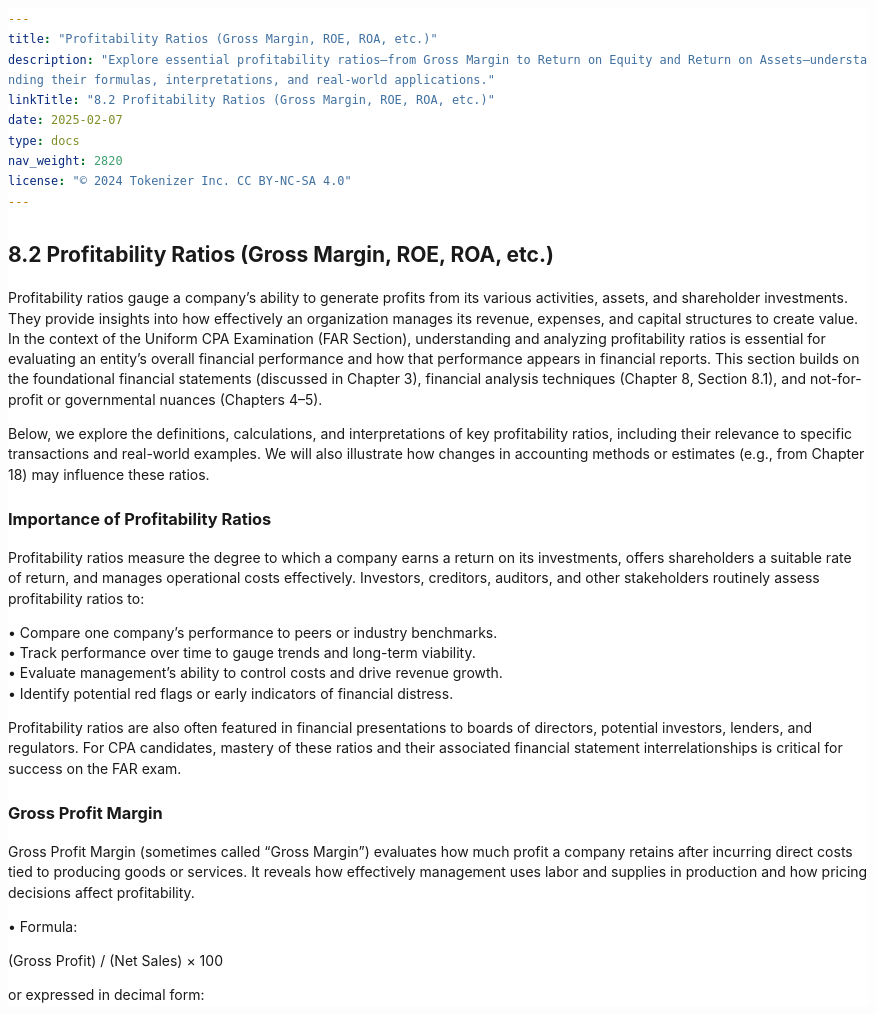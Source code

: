 ```yaml
---
title: "Profitability Ratios (Gross Margin, ROE, ROA, etc.)"
description: "Explore essential profitability ratios—from Gross Margin to Return on Equity and Return on Assets—understanding their formulas, interpretations, and real-world applications."
linkTitle: "8.2 Profitability Ratios (Gross Margin, ROE, ROA, etc.)"
date: 2025-02-07
type: docs
nav_weight: 2820
license: "© 2024 Tokenizer Inc. CC BY-NC-SA 4.0"
---
```


## 8.2 Profitability Ratios (Gross Margin, ROE, ROA, etc.)

Profitability ratios gauge a company’s ability to generate profits from its various activities, assets, and shareholder investments. They provide insights into how effectively an organization manages its revenue, expenses, and capital structures to create value. In the context of the Uniform CPA Examination (FAR Section), understanding and analyzing profitability ratios is essential for evaluating an entity’s overall financial performance and how that performance appears in financial reports. This section builds on the foundational financial statements (discussed in Chapter 3), financial analysis techniques (Chapter 8, Section 8.1), and not-for-profit or governmental nuances (Chapters 4–5).

Below, we explore the definitions, calculations, and interpretations of key profitability ratios, including their relevance to specific transactions and real-world examples. We will also illustrate how changes in accounting methods or estimates (e.g., from Chapter 18) may influence these ratios.

### Importance of Profitability Ratios

Profitability ratios measure the degree to which a company earns a return on its investments, offers shareholders a suitable rate of return, and manages operational costs effectively. Investors, creditors, auditors, and other stakeholders routinely assess profitability ratios to:

• Compare one company’s performance to peers or industry benchmarks.  
• Track performance over time to gauge trends and long-term viability.  
• Evaluate management’s ability to control costs and drive revenue growth.  
• Identify potential red flags or early indicators of financial distress.

Profitability ratios are also often featured in financial presentations to boards of directors, potential investors, lenders, and regulators. For CPA candidates, mastery of these ratios and their associated financial statement interrelationships is critical for success on the FAR exam.

### Gross Profit Margin

Gross Profit Margin (sometimes called “Gross Margin”) evaluates how much profit a company retains after incurring direct costs tied to producing goods or services. It reveals how effectively management uses labor and supplies in production and how pricing decisions affect profitability.

• Formula:

  (Gross Profit) / (Net Sales) × 100

or expressed in decimal form:
